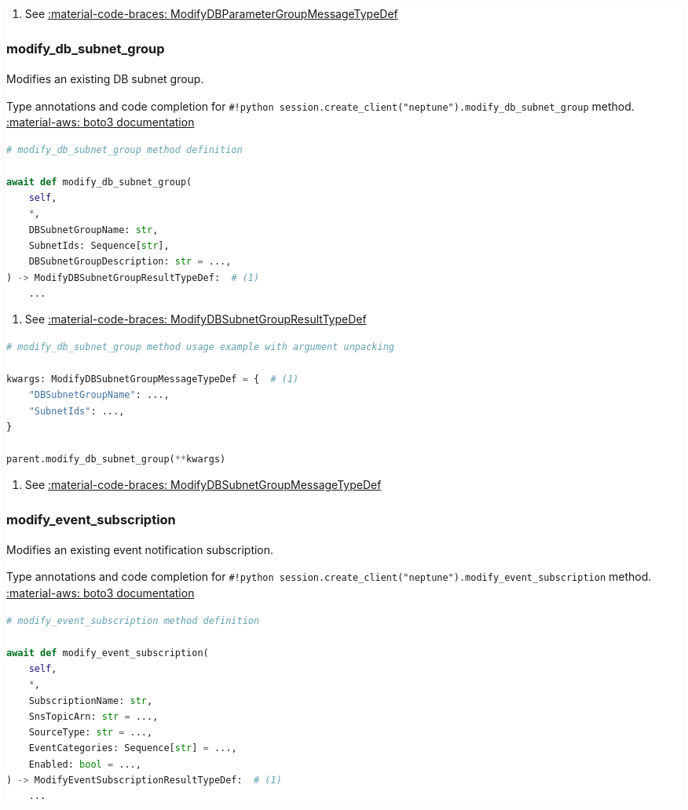 1. See [:material-code-braces: ModifyDBParameterGroupMessageTypeDef](./type_defs.md#modifydbparametergroupmessagetypedef)

### modify\_db\_subnet\_group

Modifies an existing DB subnet group.

Type annotations and code completion for `#!python session.create_client("neptune").modify_db_subnet_group` method.
[:material-aws: boto3 documentation](https://boto3.amazonaws.com/v1/documentation/api/latest/reference/services/neptune/client/modify_db_subnet_group.html)

```python
# modify_db_subnet_group method definition

await def modify_db_subnet_group(
    self,
    *,
    DBSubnetGroupName: str,
    SubnetIds: Sequence[str],
    DBSubnetGroupDescription: str = ...,
) -> ModifyDBSubnetGroupResultTypeDef:  # (1)
    ...
```

1. See [:material-code-braces: ModifyDBSubnetGroupResultTypeDef](./type_defs.md#modifydbsubnetgroupresulttypedef)


```python
# modify_db_subnet_group method usage example with argument unpacking

kwargs: ModifyDBSubnetGroupMessageTypeDef = {  # (1)
    "DBSubnetGroupName": ...,
    "SubnetIds": ...,
}

parent.modify_db_subnet_group(**kwargs)
```

1. See [:material-code-braces: ModifyDBSubnetGroupMessageTypeDef](./type_defs.md#modifydbsubnetgroupmessagetypedef)

### modify\_event\_subscription

Modifies an existing event notification subscription.

Type annotations and code completion for `#!python session.create_client("neptune").modify_event_subscription` method.
[:material-aws: boto3 documentation](https://boto3.amazonaws.com/v1/documentation/api/latest/reference/services/neptune/client/modify_event_subscription.html)

```python
# modify_event_subscription method definition

await def modify_event_subscription(
    self,
    *,
    SubscriptionName: str,
    SnsTopicArn: str = ...,
    SourceType: str = ...,
    EventCategories: Sequence[str] = ...,
    Enabled: bool = ...,
) -> ModifyEventSubscriptionResultTypeDef:  # (1)
    ...
```
